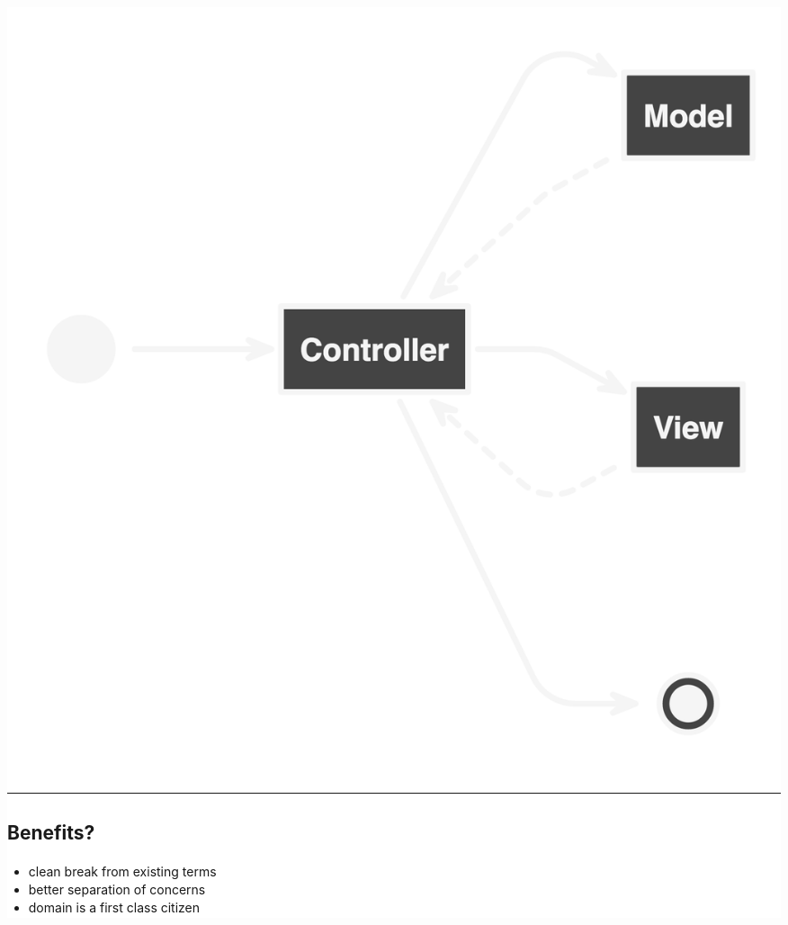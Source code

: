 ![MVC Flow](img/mvc-flow.png) 

----

## Benefits?

- clean break from existing terms 
- better separation of concerns 
- domain is a first class citizen 
